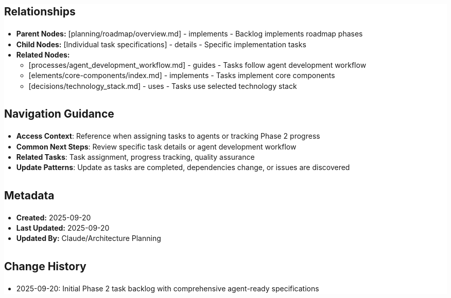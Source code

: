 ## Relationships
- **Parent Nodes:** [planning/roadmap/overview.md] - implements - Backlog implements roadmap phases
- **Child Nodes:** [Individual task specifications] - details - Specific implementation tasks
- **Related Nodes:**
  - [processes/agent_development_workflow.md] - guides - Tasks follow agent development workflow
  - [elements/core-components/index.md] - implements - Tasks implement core components
  - [decisions/technology_stack.md] - uses - Tasks use selected technology stack

## Navigation Guidance
- **Access Context**: Reference when assigning tasks to agents or tracking Phase 2 progress
- **Common Next Steps**: Review specific task details or agent development workflow
- **Related Tasks**: Task assignment, progress tracking, quality assurance
- **Update Patterns**: Update as tasks are completed, dependencies change, or issues are discovered

## Metadata
- **Created:** 2025-09-20
- **Last Updated:** 2025-09-20
- **Updated By:** Claude/Architecture Planning

## Change History
- 2025-09-20: Initial Phase 2 task backlog with comprehensive agent-ready specifications
